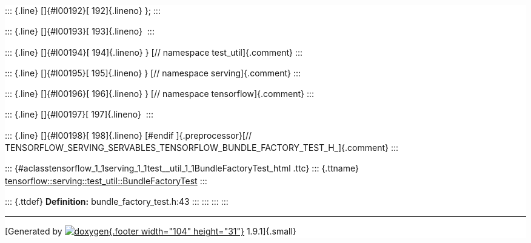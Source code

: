 ::: {.line}
[]{#l00192}[ 192]{.lineno} };
:::

::: {.line}
[]{#l00193}[ 193]{.lineno} 
:::

::: {.line}
[]{#l00194}[ 194]{.lineno} } [// namespace test\_util]{.comment}
:::

::: {.line}
[]{#l00195}[ 195]{.lineno} } [// namespace serving]{.comment}
:::

::: {.line}
[]{#l00196}[ 196]{.lineno} } [// namespace tensorflow]{.comment}
:::

::: {.line}
[]{#l00197}[ 197]{.lineno} 
:::

::: {.line}
[]{#l00198}[ 198]{.lineno} [\#endif ]{.preprocessor}[//
TENSORFLOW\_SERVING\_SERVABLES\_TENSORFLOW\_BUNDLE\_FACTORY\_TEST\_H\_]{.comment}
:::

::: {#aclasstensorflow_1_1serving_1_1test__util_1_1BundleFactoryTest_html .ttc}
::: {.ttname}
[tensorflow::serving::test\_util::BundleFactoryTest](classtensorflow_1_1serving_1_1test__util_1_1BundleFactoryTest.html)
:::

::: {.ttdef}
**Definition:** bundle\_factory\_test.h:43
:::
:::
:::
:::

------------------------------------------------------------------------

[Generated by [![doxygen](doxygen.svg){.footer width="104"
height="31"}](https://www.doxygen.org/index.html) 1.9.1]{.small}
